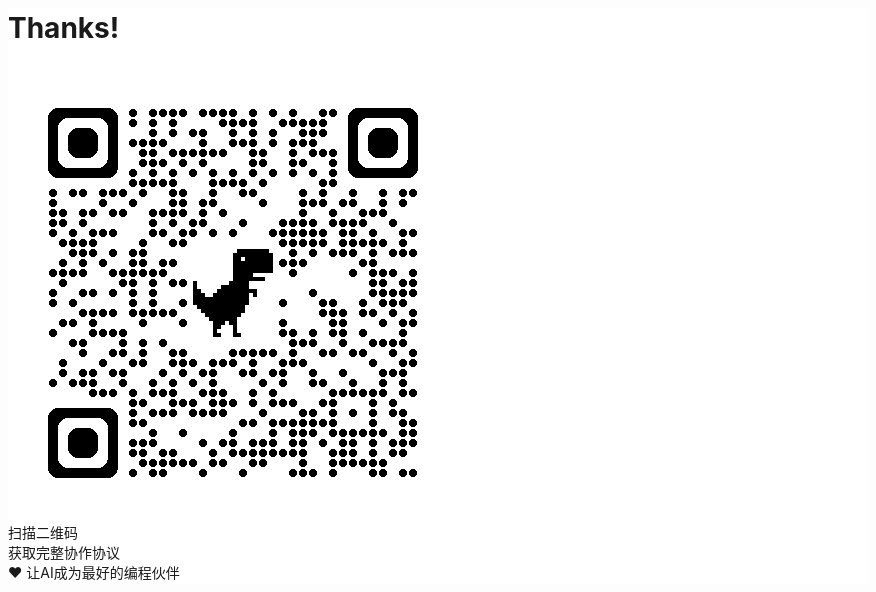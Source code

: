 # Thanks!

<div class="mt-12 space-y-8">
  <div class="flex justify-center items-center gap-8">
    <div class="text-center">
      <div class="w-32 h-32 bg-gradient-to-br from-blue-400 to-purple-500 rounded-lg flex items-center justify-center mb-4">
      <img src='./images/qrcode_github.com.png' />
      </div>
      <div class="text-sm text-#fff max-w-40">
        扫描二维码<br/>获取完整协作协议
      </div>
    </div>
  </div>
  <div class="text-#fff text-sm">
    <span class="inline mr-1">❤️</span>
    让AI成为最好的编程伙伴
  </div>
  
</div>